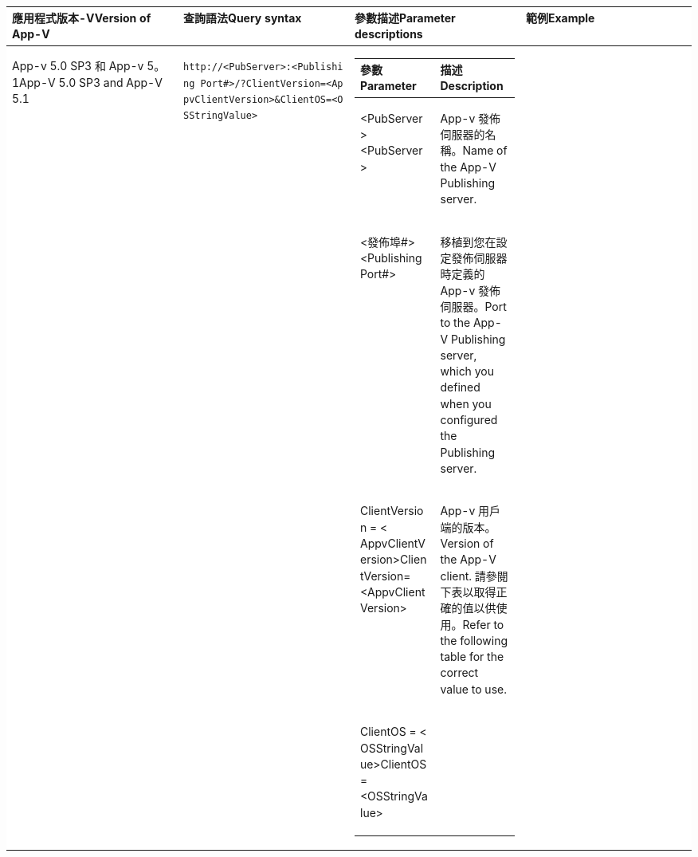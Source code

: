 <table>
<colgroup>
<col width="25%" />
<col width="25%" />
<col width="25%" />
<col width="25%" />
</colgroup>
<thead>
<tr class="header">
<th align="left"><span data-ttu-id="98bc8-123">應用程式版本-V</span><span class="sxs-lookup"><span data-stu-id="98bc8-123">Version of App-V</span></span></th>
<th align="left"><span data-ttu-id="98bc8-124">查詢語法</span><span class="sxs-lookup"><span data-stu-id="98bc8-124">Query syntax</span></span></th>
<th align="left"><span data-ttu-id="98bc8-125">參數描述</span><span class="sxs-lookup"><span data-stu-id="98bc8-125">Parameter descriptions</span></span></th>
<th align="left"><span data-ttu-id="98bc8-126">範例</span><span class="sxs-lookup"><span data-stu-id="98bc8-126">Example</span></span></th>
</tr>
</thead>
<tbody>
<tr class="odd">
<td align="left"><p><span data-ttu-id="98bc8-127">App-v 5.0 SP3 和 App-v 5。1</span><span class="sxs-lookup"><span data-stu-id="98bc8-127">App-V 5.0 SP3 and App-V 5.1</span></span></p></td>
<td align="left"><p><code>http://&lt;PubServer&gt;:&lt;Publishing Port#&gt;/?ClientVersion=&lt;AppvClientVersion&gt;&amp;ClientOS=&lt;OSStringValue&gt;</code></p></td>
<td align="left"><table>
<colgroup>
<col width="50%" />
<col width="50%" />
</colgroup>
<thead>
<tr class="header">
<th align="left"><span data-ttu-id="98bc8-128">參數</span><span class="sxs-lookup"><span data-stu-id="98bc8-128">Parameter</span></span></th>
<th align="left"><span data-ttu-id="98bc8-129">描述</span><span class="sxs-lookup"><span data-stu-id="98bc8-129">Description</span></span></th>
</tr>
</thead>
<tbody>
<tr class="odd">
<td align="left"><p><span data-ttu-id="98bc8-130">&lt;PubServer&gt;</span><span class="sxs-lookup"><span data-stu-id="98bc8-130">&lt;PubServer&gt;</span></span></p></td>
<td align="left"><p><span data-ttu-id="98bc8-131">App-v 發佈伺服器的名稱。</span><span class="sxs-lookup"><span data-stu-id="98bc8-131">Name of the App-V Publishing server.</span></span></p></td>
</tr>
<tr class="even">
<td align="left"><p><span data-ttu-id="98bc8-132">&lt;發佈埠#&gt;</span><span class="sxs-lookup"><span data-stu-id="98bc8-132">&lt;Publishing Port#&gt;</span></span></p></td>
<td align="left"><p><span data-ttu-id="98bc8-133">移植到您在設定發佈伺服器時定義的 App-v 發佈伺服器。</span><span class="sxs-lookup"><span data-stu-id="98bc8-133">Port to the App-V Publishing server, which you defined when you configured the Publishing server.</span></span></p></td>
</tr>
<tr class="odd">
<td align="left"><p><span data-ttu-id="98bc8-134">ClientVersion = &lt; AppvClientVersion&gt;</span><span class="sxs-lookup"><span data-stu-id="98bc8-134">ClientVersion=&lt;AppvClientVersion&gt;</span></span></p></td>
<td align="left"><p><span data-ttu-id="98bc8-135">App-v 用戶端的版本。</span><span class="sxs-lookup"><span data-stu-id="98bc8-135">Version of the App-V client.</span></span> <span data-ttu-id="98bc8-136">請參閱下表以取得正確的值以供使用。</span><span class="sxs-lookup"><span data-stu-id="98bc8-136">Refer to the following table for the correct value to use.</span></span></p></td>
</tr>
<tr class="even">
<td align="left"><p><span data-ttu-id="98bc8-137">ClientOS = &lt; OSStringValue&gt;</span><span class="sxs-lookup"><span data-stu-id="98bc8-137">ClientOS=&lt;OSStringValue&gt;</span></span></p></td>